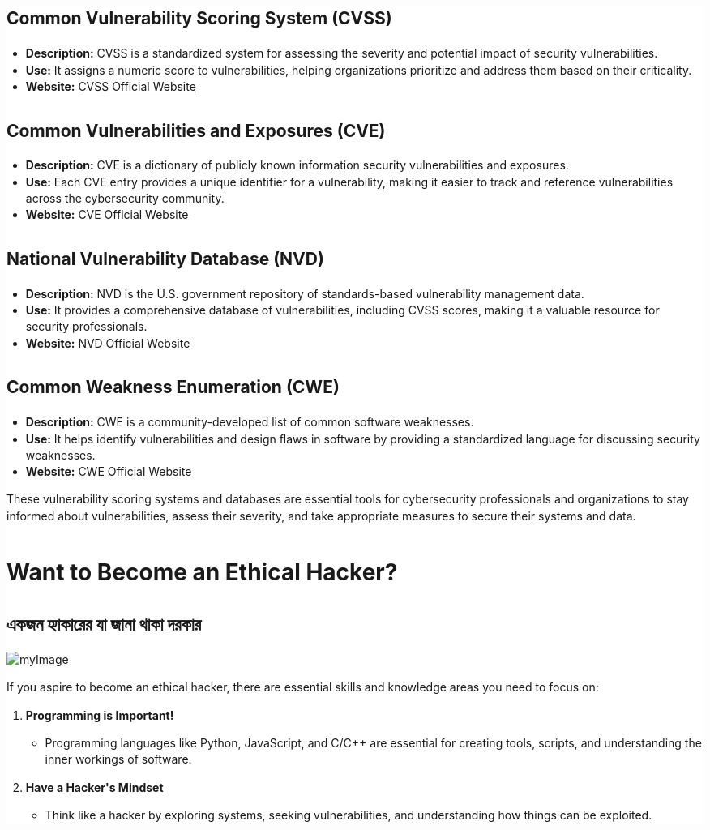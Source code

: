 ## Common Vulnerability Scoring System (CVSS)
- **Description:** CVSS is a standardized system for assessing the severity and potential impact of security vulnerabilities.
- **Use:** It assigns a numeric score to vulnerabilities, helping organizations prioritize and address them based on their criticality.
- **Website:** [CVSS Official Website](https://www.first.org/cvss/)

## Common Vulnerabilities and Exposures (CVE)
- **Description:** CVE is a dictionary of publicly known information security vulnerabilities and exposures.
- **Use:** Each CVE entry provides a unique identifier for a vulnerability, making it easier to track and reference vulnerabilities across the cybersecurity community.
- **Website:** [CVE Official Website](https://cve.mitre.org/)

## National Vulnerability Database (NVD)
- **Description:** NVD is the U.S. government repository of standards-based vulnerability management data.
- **Use:** It provides a comprehensive database of vulnerabilities, including CVSS scores, making it a valuable resource for security professionals.
- **Website:** [NVD Official Website](https://nvd.nist.gov/)

## Common Weakness Enumeration (CWE)
- **Description:** CWE is a community-developed list of common software weaknesses.
- **Use:** It helps identify vulnerabilities and design flaws in software by providing a standardized language for discussing security weaknesses.
- **Website:** [CWE Official Website](https://cwe.mitre.org/)

These vulnerability scoring systems and databases are essential tools for cybersecurity professionals and organizations to stay informed about vulnerabilities, assess their severity, and take appropriate measures to secure their systems and data.


# Want to Become an Ethical Hacker?

## একজন হ্যাকারের যা জানা থাকা দরকার
![myImage](https://encrypted-tbn0.gstatic.com/images?q=tbn:ANd9GcSDUgkB5-OkFW2OJrf0KrPM9d8SEdzNspDWjA&usqp=CAU)

If you aspire to become an ethical hacker, there are essential skills and knowledge areas you need to focus on:

1. **Programming is Important!**
   - Programming languages like Python, JavaScript, and C/C++ are essential for creating tools, scripts, and understanding the inner workings of software.

2. **Have a Hacker's Mindset**
   - Think like a hacker by exploring systems, seeking vulnerabilities, and understanding how things can be exploited.
